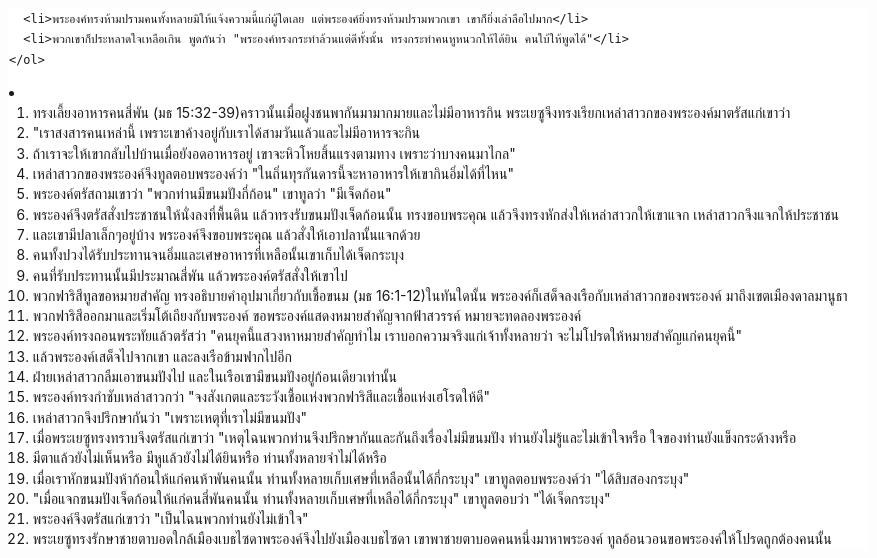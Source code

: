       <li>พระองค์ทรงห้ามปรามคนทั้งหลายมิให้แจ้งความนี้แก่ผู้ใดเลย แต่พระองค์ยิ่งทรงห้ามปรามพวกเขา เขาก็ยิ่งเล่าลือไปมาก</li>
      <li>พวกเขาก็ประหลาดใจเหลือเกิน พูดกันว่า "พระองค์ทรงกระทำล้วนแต่ดีทั้งนั้น ทรงกระทำคนหูหนวกให้ได้ยิน คนใบ้ให้พูดได้"</li>
    </ol>
  </li>
  <li>
    <ol>
      <li>ทรงเลี้ยงอาหารคนสี่พัน (มธ 15:32-39)คราวนั้นเมื่อฝูงชนพากันมามากมายและไม่มีอาหารกิน พระเยซูจึงทรงเรียกเหล่าสาวกของพระองค์มาตรัสแก่เขาว่า</li>
      <li>"เราสงสารคนเหล่านี้ เพราะเขาค้างอยู่กับเราได้สามวันแล้วและไม่มีอาหารจะกิน</li>
      <li>ถ้าเราจะให้เขากลับไปบ้านเมื่อยังอดอาหารอยู่ เขาจะหิวโหยสิ้นแรงตามทาง เพราะว่าบางคนมาไกล"</li>
      <li>เหล่าสาวกของพระองค์จึงทูลตอบพระองค์ว่า "ในถิ่นทุรกันดารนี้จะหาอาหารให้เขากินอิ่มได้ที่ไหน"</li>
      <li>พระองค์ตรัสถามเขาว่า "พวกท่านมีขนมปังกี่ก้อน" เขาทูลว่า "มีเจ็ดก้อน"</li>
      <li>พระองค์จึงตรัสสั่งประชาชนให้นั่งลงที่พื้นดิน แล้วทรงรับขนมปังเจ็ดก้อนนั้น ทรงขอบพระคุณ แล้วจึงทรงหักส่งให้เหล่าสาวกให้เขาแจก เหล่าสาวกจึงแจกให้ประชาชน</li>
      <li>และเขามีปลาเล็กๆอยู่บ้าง พระองค์จึงขอบพระคุณ แล้วสั่งให้เอาปลานั้นแจกด้วย</li>
      <li>คนทั้งปวงได้รับประทานจนอิ่มและเศษอาหารที่เหลือนั้นเขาเก็บได้เจ็ดกระบุง</li>
      <li>คนที่รับประทานนั้นมีประมาณสี่พัน แล้วพระองค์ตรัสสั่งให้เขาไป</li>
      <li>พวกฟาริสีทูลขอหมายสำคัญ ทรงอธิบายคำอุปมาเกี่ยวกับเชื้อขนม (มธ 16:1-12)ในทันใดนั้น พระองค์ก็เสด็จลงเรือกับเหล่าสาวกของพระองค์ มาถึงเขตเมืองดาลมานูธา</li>
      <li>พวกฟาริสีออกมาและเริ่มโต้เถียงกับพระองค์ ขอพระองค์แสดงหมายสำคัญจากฟ้าสวรรค์ หมายจะทดลองพระองค์</li>
      <li>พระองค์ทรงถอนพระทัยแล้วตรัสว่า "คนยุคนี้แสวงหาหมายสำคัญทำไม เราบอกความจริงแก่เจ้าทั้งหลายว่า จะไม่โปรดให้หมายสำคัญแก่คนยุคนี้"</li>
      <li>แล้วพระองค์เสด็จไปจากเขา และลงเรือข้ามฟากไปอีก</li>
      <li>ฝ่ายเหล่าสาวกลืมเอาขนมปังไป และในเรือเขามีขนมปังอยู่ก้อนเดียวเท่านั้น</li>
      <li>พระองค์ทรงกำชับเหล่าสาวกว่า "จงสังเกตและระวังเชื้อแห่งพวกฟาริสีและเชื้อแห่งเฮโรดให้ดี"</li>
      <li>เหล่าสาวกจึงปรึกษากันว่า "เพราะเหตุที่เราไม่มีขนมปัง"</li>
      <li>เมื่อพระเยซูทรงทราบจึงตรัสแก่เขาว่า "เหตุไฉนพวกท่านจึงปรึกษากันและกันถึงเรื่องไม่มีขนมปัง ท่านยังไม่รู้และไม่เข้าใจหรือ ใจของท่านยังแข็งกระด้างหรือ</li>
      <li>มีตาแล้วยังไม่เห็นหรือ มีหูแล้วยังไม่ได้ยินหรือ ท่านทั้งหลายจำไม่ได้หรือ</li>
      <li>เมื่อเราหักขนมปังห้าก้อนให้แก่คนห้าพันคนนั้น ท่านทั้งหลายเก็บเศษที่เหลือนั้นได้กี่กระบุง" เขาทูลตอบพระองค์ว่า "ได้สิบสองกระบุง"</li>
      <li>"เมื่อแจกขนมปังเจ็ดก้อนให้แก่คนสี่พันคนนั้น ท่านทั้งหลายเก็บเศษที่เหลือได้กี่กระบุง" เขาทูลตอบว่า "ได้เจ็ดกระบุง"</li>
      <li>พระองค์จึงตรัสแก่เขาว่า "เป็นไฉนพวกท่านยังไม่เข้าใจ"</li>
      <li>พระเยซูทรงรักษาชายตาบอดใกล้เมืองเบธไซดาพระองค์จึงไปยังเมืองเบธไซดา เขาพาชายตาบอดคนหนึ่งมาหาพระองค์ ทูลอ้อนวอนขอพระองค์ให้โปรดถูกต้องคนนั้น</li>
